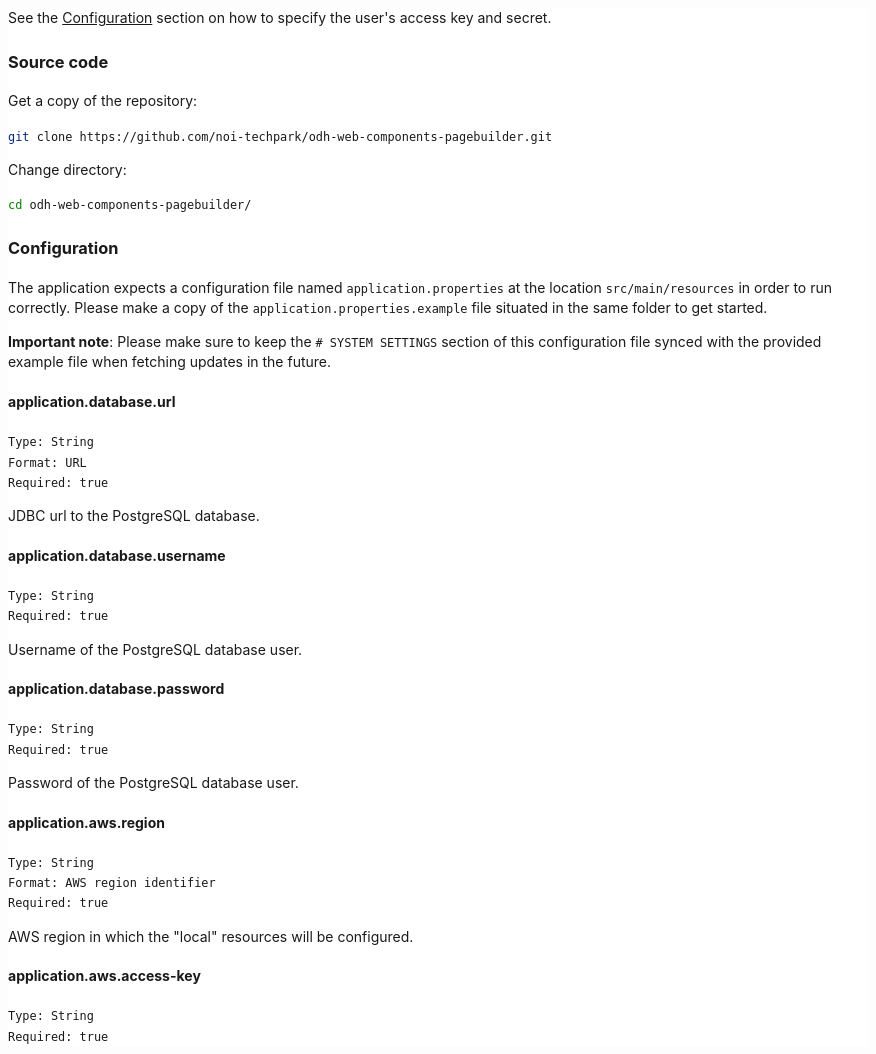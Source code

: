 See the [Configuration](#configuration) section on how to specify the user's access key and secret.

### Source code

Get a copy of the repository:

```bash
git clone https://github.com/noi-techpark/odh-web-components-pagebuilder.git
```

Change directory:

```bash
cd odh-web-components-pagebuilder/
```

### Configuration

The application expects a configuration file named `application.properties` at the location `src/main/resources` in order to run correctly. Please make a copy of the `application.properties.example` file situated in the same folder to get started.

**Important note**: Please make sure to keep the `# SYSTEM SETTINGS` section of this configuration file synced with the provided example file when fetching updates in the future.

#### application.database.url

    Type: String
    Format: URL
    Required: true

JDBC url to the PostgreSQL database.

#### application.database.username

    Type: String
    Required: true

Username of the PostgreSQL database user.

#### application.database.password

    Type: String
    Required: true

Password of the PostgreSQL database user.

#### application.aws.region

    Type: String
    Format: AWS region identifier
    Required: true

AWS region in which the "local" resources will be configured.

#### application.aws.access-key

    Type: String
    Required: true

